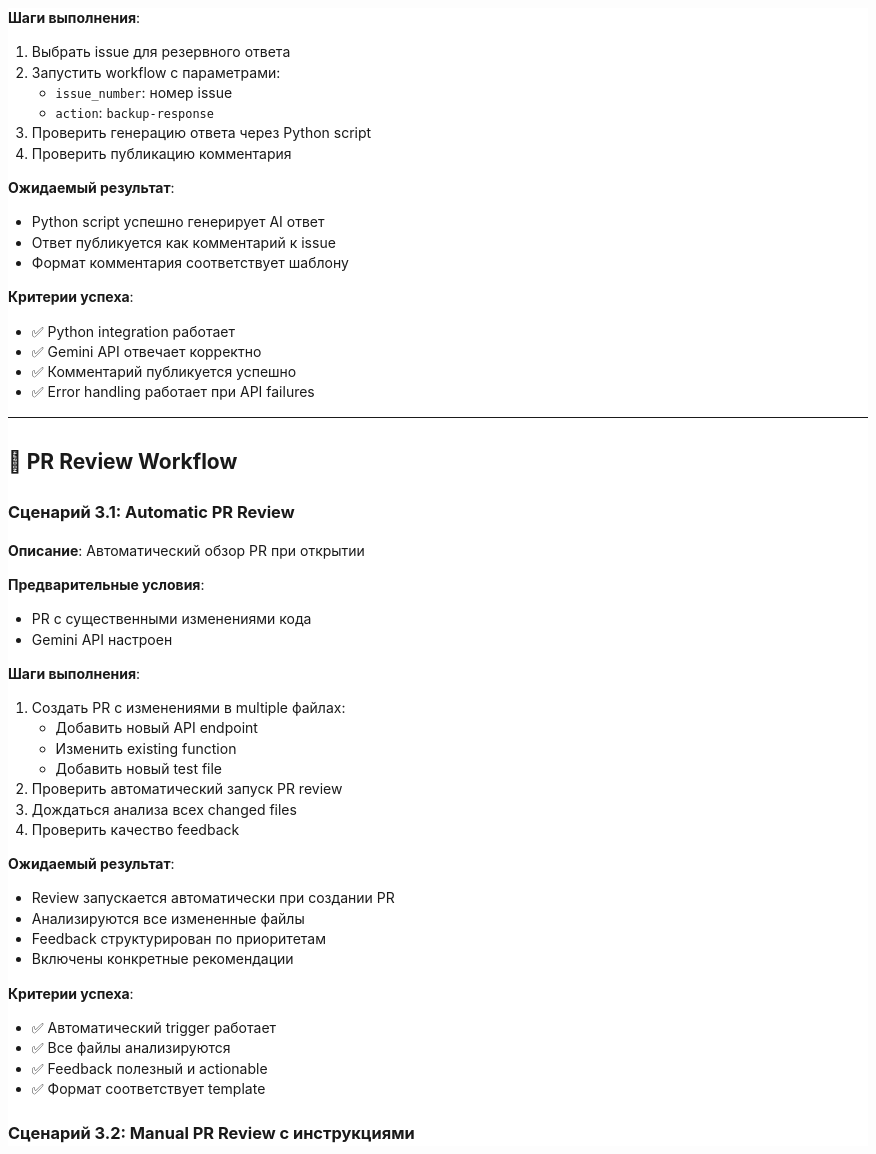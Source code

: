 **Шаги выполнения**:
1. Выбрать issue для резервного ответа
2. Запустить workflow с параметрами:
   - `issue_number`: номер issue
   - `action`: `backup-response`
3. Проверить генерацию ответа через Python script
4. Проверить публикацию комментария

**Ожидаемый результат**:
- Python script успешно генерирует AI ответ
- Ответ публикуется как комментарий к issue
- Формат комментария соответствует шаблону

**Критерии успеха**:
- ✅ Python integration работает
- ✅ Gemini API отвечает корректно
- ✅ Комментарий публикуется успешно
- ✅ Error handling работает при API failures

---

## 🧐 PR Review Workflow

### Сценарий 3.1: Automatic PR Review

**Описание**: Автоматический обзор PR при открытии

**Предварительные условия**:
- PR с существенными изменениями кода
- Gemini API настроен

**Шаги выполнения**:
1. Создать PR с изменениями в multiple файлах:
   - Добавить новый API endpoint
   - Изменить existing function  
   - Добавить новый test file
2. Проверить автоматический запуск PR review
3. Дождаться анализа всех changed files
4. Проверить качество feedback

**Ожидаемый результат**:
- Review запускается автоматически при создании PR
- Анализируются все измененные файлы
- Feedback структурирован по приоритетам
- Включены конкретные рекомендации

**Критерии успеха**:
- ✅ Автоматический trigger работает
- ✅ Все файлы анализируются
- ✅ Feedback полезный и actionable
- ✅ Формат соответствует template

### Сценарий 3.2: Manual PR Review с инструкциями
